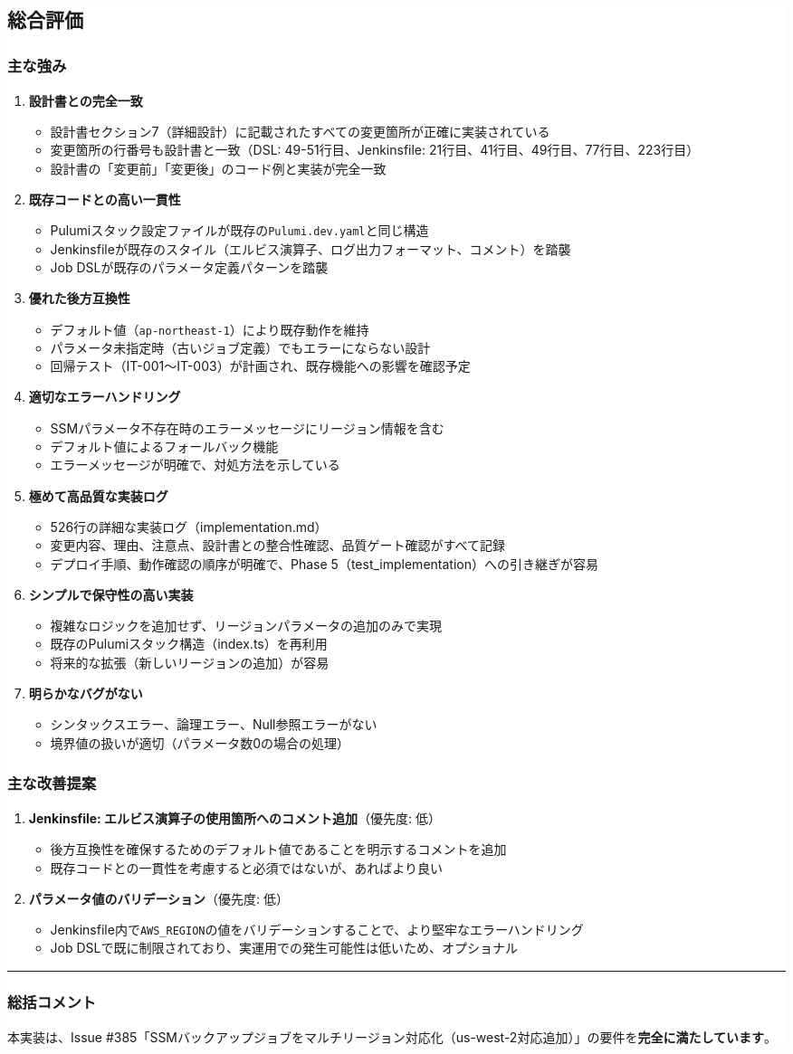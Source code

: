 ## 総合評価

### 主な強み

1. **設計書との完全一致**
   - 設計書セクション7（詳細設計）に記載されたすべての変更箇所が正確に実装されている
   - 変更箇所の行番号も設計書と一致（DSL: 49-51行目、Jenkinsfile: 21行目、41行目、49行目、77行目、223行目）
   - 設計書の「変更前」「変更後」のコード例と実装が完全一致

2. **既存コードとの高い一貫性**
   - Pulumiスタック設定ファイルが既存の`Pulumi.dev.yaml`と同じ構造
   - Jenkinsfileが既存のスタイル（エルビス演算子、ログ出力フォーマット、コメント）を踏襲
   - Job DSLが既存のパラメータ定義パターンを踏襲

3. **優れた後方互換性**
   - デフォルト値（`ap-northeast-1`）により既存動作を維持
   - パラメータ未指定時（古いジョブ定義）でもエラーにならない設計
   - 回帰テスト（IT-001〜IT-003）が計画され、既存機能への影響を確認予定

4. **適切なエラーハンドリング**
   - SSMパラメータ不存在時のエラーメッセージにリージョン情報を含む
   - デフォルト値によるフォールバック機能
   - エラーメッセージが明確で、対処方法を示している

5. **極めて高品質な実装ログ**
   - 526行の詳細な実装ログ（implementation.md）
   - 変更内容、理由、注意点、設計書との整合性確認、品質ゲート確認がすべて記録
   - デプロイ手順、動作確認の順序が明確で、Phase 5（test_implementation）への引き継ぎが容易

6. **シンプルで保守性の高い実装**
   - 複雑なロジックを追加せず、リージョンパラメータの追加のみで実現
   - 既存のPulumiスタック構造（index.ts）を再利用
   - 将来的な拡張（新しいリージョンの追加）が容易

7. **明らかなバグがない**
   - シンタックスエラー、論理エラー、Null参照エラーがない
   - 境界値の扱いが適切（パラメータ数0の場合の処理）

### 主な改善提案

1. **Jenkinsfile: エルビス演算子の使用箇所へのコメント追加**（優先度: 低）
   - 後方互換性を確保するためのデフォルト値であることを明示するコメントを追加
   - 既存コードとの一貫性を考慮すると必須ではないが、あればより良い

2. **パラメータ値のバリデーション**（優先度: 低）
   - Jenkinsfile内で`AWS_REGION`の値をバリデーションすることで、より堅牢なエラーハンドリング
   - Job DSLで既に制限されており、実運用での発生可能性は低いため、オプショナル

---

### 総括コメント

本実装は、Issue #385「SSMバックアップジョブをマルチリージョン対応化（us-west-2対応追加）」の要件を**完全に満たしています**。
